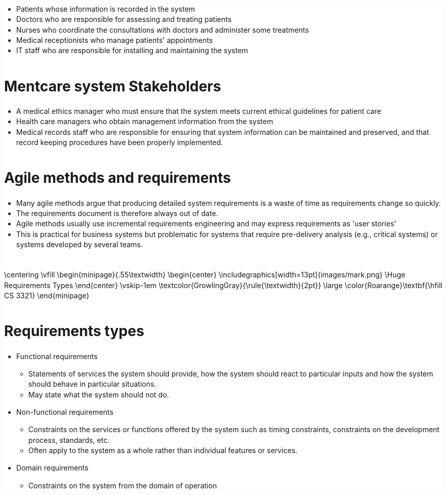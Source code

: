 * Patients whose information is recorded in the system
* Doctors who are responsible for assessing and treating patients
* Nurses who coordinate the consultations with doctors and administer some treatments
* Medical receptionists who manage patients' appointments
* IT staff who are responsible for installing and maintaining the system

# Mentcare system Stakeholders

* A medical ethics manager who must ensure that the system meets current ethical guidelines for patient care
* Health care managers who obtain management information from the system
* Medical records staff who are responsible for ensuring that system information can be maintained and preserved, and that record keeping procedures have been properly implemented.

# Agile methods and requirements

* Many agile methods argue that producing detailed system requirements is a waste of time as requirements change so quickly.
* The requirements document is therefore always out of date.
* Agile methods usually use incremental requirements engineering and may express requirements as 'user stories'
* This is practical for business systems but problematic for systems that require pre-delivery analysis (e.g., critical systems) or systems developed by several teams.

#

\centering
\vfill
\begin{minipage}{.55\textwidth}
\begin{center}
\includegraphics[width=13pt]{images/mark.png}
\Huge Requirements Types
\end{center}
\vskip-1em
\textcolor{GrowlingGray}{\rule{\textwidth}{2pt}}
\large \color{Roarange}\textbf{\hfill CS 3321}
\end{minipage}

# Requirements types

* Functional requirements
  - Statements of services the system should provide, how the system should react to particular inputs and how the system should behave in particular situations.
  - May state what the system should not do.

* Non-functional requirements
  - Constraints on the services or functions offered by the system such as timing constraints, constraints on the development process, standards, etc.
  - Often apply to the system as a whole rather than individual features or services.

* Domain requirements
  - Constraints on the system from the domain of operation
